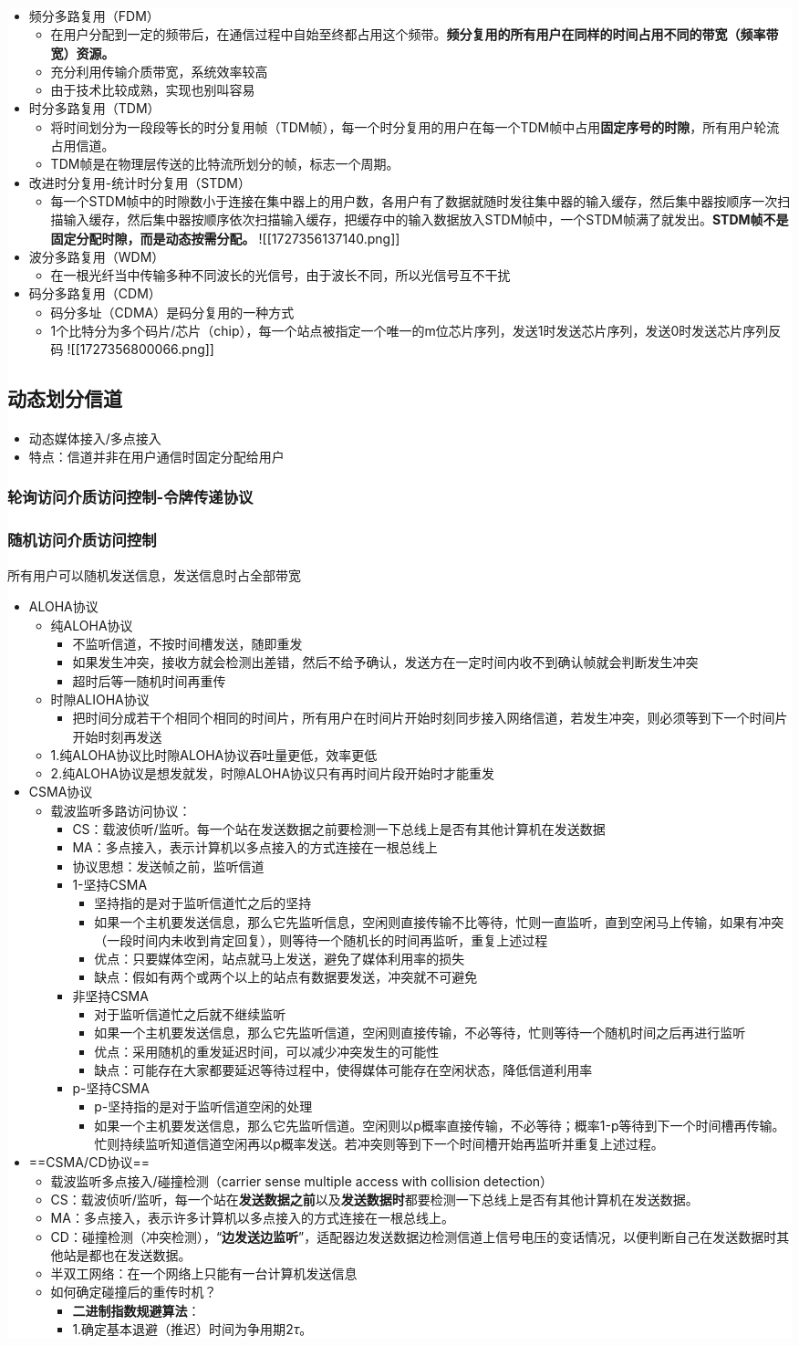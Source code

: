 - 频分多路复用（FDM）
	- 在用户分配到一定的频带后，在通信过程中自始至终都占用这个频带。**频分复用的所有用户在同样的时间占用不同的带宽（频率带宽）资源。**
	- 充分利用传输介质带宽，系统效率较高
	- 由于技术比较成熟，实现也别叫容易
- 时分多路复用（TDM）
	- 将时间划分为一段段等长的时分复用帧（TDM帧），每一个时分复用的用户在每一个TDM帧中占用**固定序号的时隙**，所有用户轮流占用信道。
	- TDM帧是在物理层传送的比特流所划分的帧，标志一个周期。
- 改进时分复用-统计时分复用（STDM）
	- 每一个STDM帧中的时隙数小于连接在集中器上的用户数，各用户有了数据就随时发往集中器的输入缓存，然后集中器按顺序一次扫描输入缓存，然后集中器按顺序依次扫描输入缓存，把缓存中的输入数据放入STDM帧中，一个STDM帧满了就发出。**STDM帧不是固定分配时隙，而是动态按需分配。**
![[1727356137140.png]]
- 波分多路复用（WDM）
	- 在一根光纤当中传输多种不同波长的光信号，由于波长不同，所以光信号互不干扰
- 码分多路复用（CDM）
	- 码分多址（CDMA）是码分复用的一种方式
	- 1个比特分为多个码片/芯片（chip），每一个站点被指定一个唯一的m位芯片序列，发送1时发送芯片序列，发送0时发送芯片序列反码
![[1727356800066.png]]
## 动态划分信道
- 动态媒体接入/多点接入
- 特点：信道并非在用户通信时固定分配给用户
### 轮询访问介质访问控制-令牌传递协议
### 随机访问介质访问控制
所有用户可以随机发送信息，发送信息时占全部带宽
- ALOHA协议
	- 纯ALOHA协议
		- 不监听信道，不按时间槽发送，随即重发
		- 如果发生冲突，接收方就会检测出差错，然后不给予确认，发送方在一定时间内收不到确认帧就会判断发生冲突
		- 超时后等一随机时间再重传
	- 时隙ALIOHA协议
		- 把时间分成若干个相同个相同的时间片，所有用户在时间片开始时刻同步接入网络信道，若发生冲突，则必须等到下一个时间片开始时刻再发送
	- 1.纯ALOHA协议比时隙ALOHA协议吞吐量更低，效率更低
	- 2.纯ALOHA协议是想发就发，时隙ALOHA协议只有再时间片段开始时才能重发
- CSMA协议
	- 载波监听多路访问协议：
		- CS：载波侦听/监听。每一个站在发送数据之前要检测一下总线上是否有其他计算机在发送数据
		- MA：多点接入，表示计算机以多点接入的方式连接在一根总线上
		- 协议思想：发送帧之前，监听信道
		- 1-坚持CSMA
			- 坚持指的是对于监听信道忙之后的坚持
			- 如果一个主机要发送信息，那么它先监听信息，空闲则直接传输不比等待，忙则一直监听，直到空闲马上传输，如果有冲突（一段时间内未收到肯定回复），则等待一个随机长的时间再监听，重复上述过程
			- 优点：只要媒体空闲，站点就马上发送，避免了媒体利用率的损失
			- 缺点：假如有两个或两个以上的站点有数据要发送，冲突就不可避免
		- 非坚持CSMA
			- 对于监听信道忙之后就不继续监听
			- 如果一个主机要发送信息，那么它先监听信道，空闲则直接传输，不必等待，忙则等待一个随机时间之后再进行监听
			- 优点：采用随机的重发延迟时间，可以减少冲突发生的可能性
			- 缺点：可能存在大家都要延迟等待过程中，使得媒体可能存在空闲状态，降低信道利用率
		- p-坚持CSMA
			- p-坚持指的是对于监听信道空闲的处理
			- 如果一个主机要发送信息，那么它先监听信道。空闲则以p概率直接传输，不必等待；概率1-p等待到下一个时间槽再传输。忙则持续监听知道信道空闲再以p概率发送。若冲突则等到下一个时间槽开始再监听并重复上述过程。
- ==CSMA/CD协议==
	- 载波监听多点接入/碰撞检测（carrier sense multiple access with collision detection）
	- CS：载波侦听/监听，每一个站在**发送数据之前**以及**发送数据时**都要检测一下总线上是否有其他计算机在发送数据。
	- MA：多点接入，表示许多计算机以多点接入的方式连接在一根总线上。
	- CD：碰撞检测（冲突检测），“**边发送边监听**”，适配器边发送数据边检测信道上信号电压的变话情况，以便判断自己在发送数据时其他站是都也在发送数据。
	- 半双工网络：在一个网络上只能有一台计算机发送信息
	- 如何确定碰撞后的重传时机？
		- **二进制指数规避算法**：
		- 1.确定基本退避（推迟）时间为争用期$2\tau$。